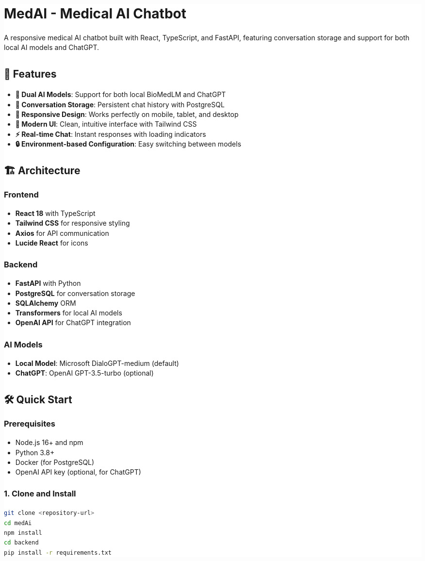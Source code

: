 # MedAI - Medical AI Chatbot

A responsive medical AI chatbot built with React, TypeScript, and FastAPI, featuring conversation storage and support for both local AI models and ChatGPT.

## 🚀 Features

- **🤖 Dual AI Models**: Support for both local BioMedLM and ChatGPT
- **💬 Conversation Storage**: Persistent chat history with PostgreSQL
- **📱 Responsive Design**: Works perfectly on mobile, tablet, and desktop
- **🎨 Modern UI**: Clean, intuitive interface with Tailwind CSS
- **⚡ Real-time Chat**: Instant responses with loading indicators
- **🔒 Environment-based Configuration**: Easy switching between models

## 🏗️ Architecture

### Frontend

- **React 18** with TypeScript
- **Tailwind CSS** for responsive styling
- **Axios** for API communication
- **Lucide React** for icons

### Backend

- **FastAPI** with Python
- **PostgreSQL** for conversation storage
- **SQLAlchemy** ORM
- **Transformers** for local AI models
- **OpenAI API** for ChatGPT integration

### AI Models

- **Local Model**: Microsoft DialoGPT-medium (default)
- **ChatGPT**: OpenAI GPT-3.5-turbo (optional)

## 🛠️ Quick Start

### Prerequisites

- Node.js 16+ and npm
- Python 3.8+
- Docker (for PostgreSQL)
- OpenAI API key (optional, for ChatGPT)

### 1. Clone and Install

```bash
git clone <repository-url>
cd medAi
npm install
cd backend
pip install -r requirements.txt
```
